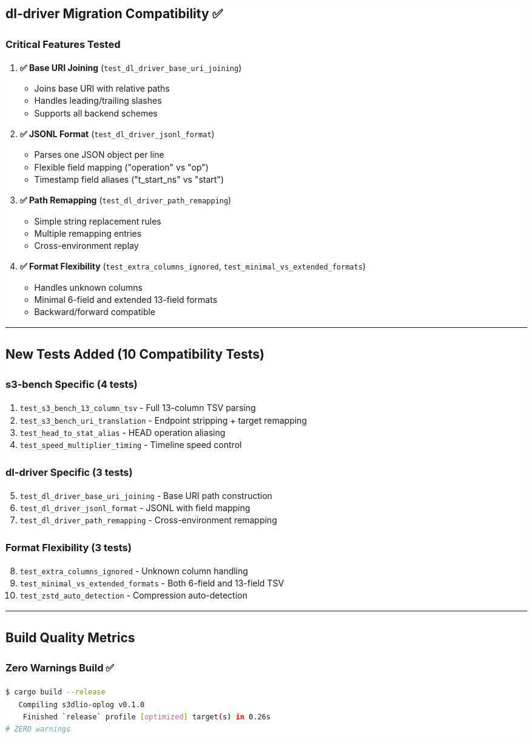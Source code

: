 
## dl-driver Migration Compatibility ✅

### Critical Features Tested

1. **✅ Base URI Joining** (`test_dl_driver_base_uri_joining`)
   - Joins base URI with relative paths
   - Handles leading/trailing slashes
   - Supports all backend schemes

2. **✅ JSONL Format** (`test_dl_driver_jsonl_format`)
   - Parses one JSON object per line
   - Flexible field mapping ("operation" vs "op")
   - Timestamp field aliases ("t_start_ns" vs "start")

3. **✅ Path Remapping** (`test_dl_driver_path_remapping`)
   - Simple string replacement rules
   - Multiple remapping entries
   - Cross-environment replay

4. **✅ Format Flexibility** (`test_extra_columns_ignored`, `test_minimal_vs_extended_formats`)
   - Handles unknown columns
   - Minimal 6-field and extended 13-field formats
   - Backward/forward compatible

---

## New Tests Added (10 Compatibility Tests)

### s3-bench Specific (4 tests)
1. `test_s3_bench_13_column_tsv` - Full 13-column TSV parsing
2. `test_s3_bench_uri_translation` - Endpoint stripping + target remapping
3. `test_head_to_stat_alias` - HEAD operation aliasing
4. `test_speed_multiplier_timing` - Timeline speed control

### dl-driver Specific (3 tests)
5. `test_dl_driver_base_uri_joining` - Base URI path construction
6. `test_dl_driver_jsonl_format` - JSONL with field mapping
7. `test_dl_driver_path_remapping` - Cross-environment remapping

### Format Flexibility (3 tests)
8. `test_extra_columns_ignored` - Unknown column handling
9. `test_minimal_vs_extended_formats` - Both 6-field and 13-field TSV
10. `test_zstd_auto_detection` - Compression auto-detection

---

## Build Quality Metrics

### Zero Warnings Build ✅
```bash
$ cargo build --release
   Compiling s3dlio-oplog v0.1.0
    Finished `release` profile [optimized] target(s) in 0.26s
# ZERO warnings
```
